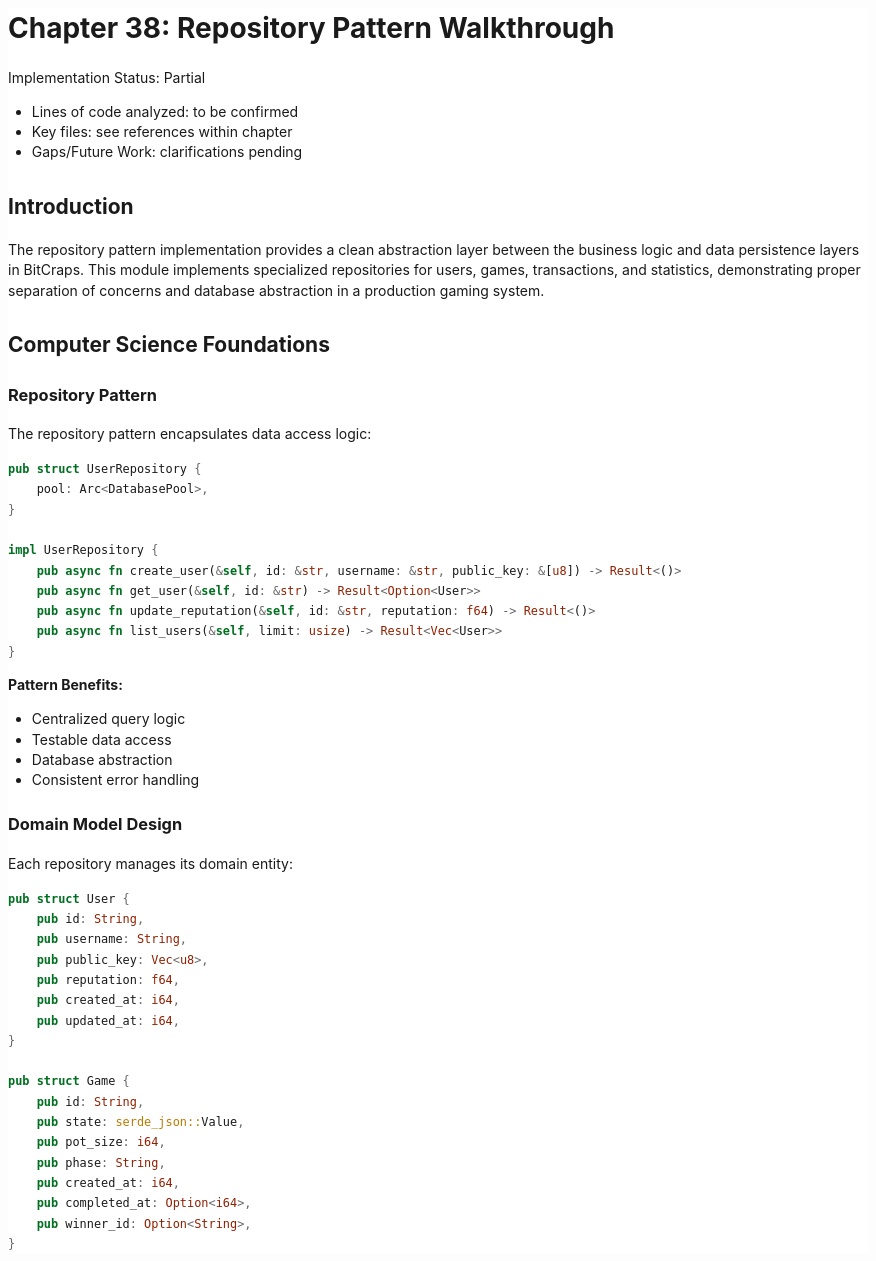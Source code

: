 # Chapter 38: Repository Pattern Walkthrough

Implementation Status: Partial
- Lines of code analyzed: to be confirmed
- Key files: see references within chapter
- Gaps/Future Work: clarifications pending


## Introduction

The repository pattern implementation provides a clean abstraction layer between the business logic and data persistence layers in BitCraps. This module implements specialized repositories for users, games, transactions, and statistics, demonstrating proper separation of concerns and database abstraction in a production gaming system.

## Computer Science Foundations

### Repository Pattern

The repository pattern encapsulates data access logic:

```rust
pub struct UserRepository {
    pool: Arc<DatabasePool>,
}

impl UserRepository {
    pub async fn create_user(&self, id: &str, username: &str, public_key: &[u8]) -> Result<()>
    pub async fn get_user(&self, id: &str) -> Result<Option<User>>
    pub async fn update_reputation(&self, id: &str, reputation: f64) -> Result<()>
    pub async fn list_users(&self, limit: usize) -> Result<Vec<User>>
}
```

**Pattern Benefits:**
- Centralized query logic
- Testable data access
- Database abstraction
- Consistent error handling

### Domain Model Design

Each repository manages its domain entity:

```rust
pub struct User {
    pub id: String,
    pub username: String,
    pub public_key: Vec<u8>,
    pub reputation: f64,
    pub created_at: i64,
    pub updated_at: i64,
}

pub struct Game {
    pub id: String,
    pub state: serde_json::Value,
    pub pot_size: i64,
    pub phase: String,
    pub created_at: i64,
    pub completed_at: Option<i64>,
    pub winner_id: Option<String>,
}
```
